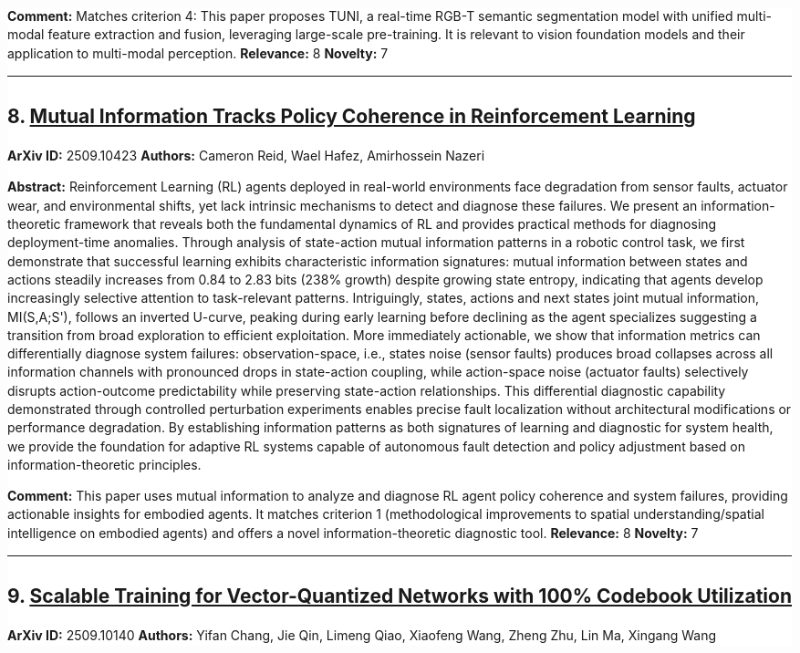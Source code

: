 **Comment:** Matches criterion 4: This paper proposes TUNI, a real-time RGB-T semantic segmentation model with unified multi-modal feature extraction and fusion, leveraging large-scale pre-training. It is relevant to vision foundation models and their application to multi-modal perception.
**Relevance:** 8
**Novelty:** 7

---

## 8. [Mutual Information Tracks Policy Coherence in Reinforcement Learning](https://arxiv.org/abs/2509.10423) <a id="link8"></a>
**ArXiv ID:** 2509.10423
**Authors:** Cameron Reid, Wael Hafez, Amirhossein Nazeri

**Abstract:**  Reinforcement Learning (RL) agents deployed in real-world environments face degradation from sensor faults, actuator wear, and environmental shifts, yet lack intrinsic mechanisms to detect and diagnose these failures. We present an information-theoretic framework that reveals both the fundamental dynamics of RL and provides practical methods for diagnosing deployment-time anomalies. Through analysis of state-action mutual information patterns in a robotic control task, we first demonstrate that successful learning exhibits characteristic information signatures: mutual information between states and actions steadily increases from 0.84 to 2.83 bits (238% growth) despite growing state entropy, indicating that agents develop increasingly selective attention to task-relevant patterns. Intriguingly, states, actions and next states joint mutual information, MI(S,A;S'), follows an inverted U-curve, peaking during early learning before declining as the agent specializes suggesting a transition from broad exploration to efficient exploitation. More immediately actionable, we show that information metrics can differentially diagnose system failures: observation-space, i.e., states noise (sensor faults) produces broad collapses across all information channels with pronounced drops in state-action coupling, while action-space noise (actuator faults) selectively disrupts action-outcome predictability while preserving state-action relationships. This differential diagnostic capability demonstrated through controlled perturbation experiments enables precise fault localization without architectural modifications or performance degradation. By establishing information patterns as both signatures of learning and diagnostic for system health, we provide the foundation for adaptive RL systems capable of autonomous fault detection and policy adjustment based on information-theoretic principles.

**Comment:** This paper uses mutual information to analyze and diagnose RL agent policy coherence and system failures, providing actionable insights for embodied agents. It matches criterion 1 (methodological improvements to spatial understanding/spatial intelligence on embodied agents) and offers a novel information-theoretic diagnostic tool.
**Relevance:** 8
**Novelty:** 7

---

## 9. [Scalable Training for Vector-Quantized Networks with 100% Codebook Utilization](https://arxiv.org/abs/2509.10140) <a id="link9"></a>
**ArXiv ID:** 2509.10140
**Authors:** Yifan Chang, Jie Qin, Limeng Qiao, Xiaofeng Wang, Zheng Zhu, Lin Ma, Xingang Wang
